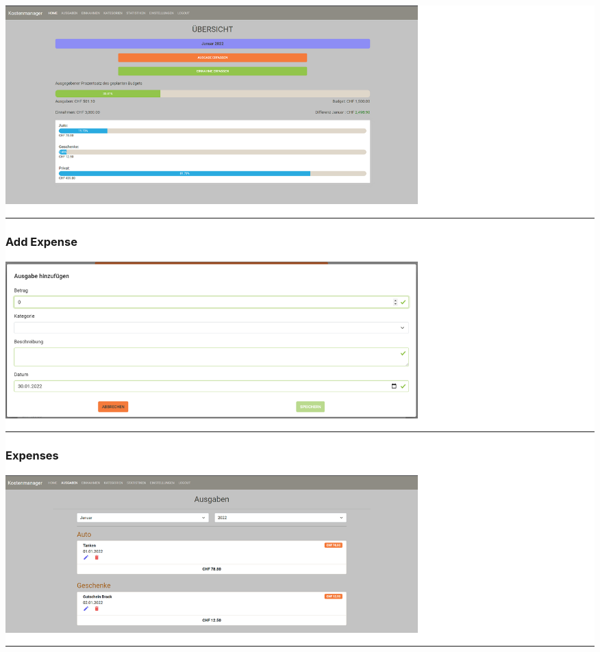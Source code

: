 <img src="https://github.com/TomasiDeveloping/ExpensesTracker/blob/master/Images/Home.png" width="70%">
<hr>
<h3>Add Expense</h3>
<img src="https://github.com/TomasiDeveloping/ExpensesTracker/blob/master/Images/addExpense.png" width="70%">
<hr>
<h3>Expenses</h3>
<img src="https://github.com/TomasiDeveloping/ExpensesTracker/blob/master/Images/expenses.png" width="70%">
<hr>